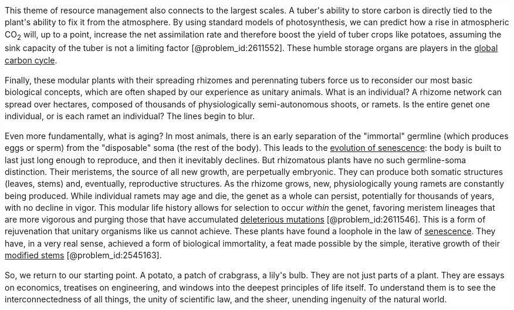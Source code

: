This theme of resource management also connects to the largest scales. A tuber's ability to store carbon is directly tied to the plant's ability to fix it from the atmosphere. By using standard models of photosynthesis, we can predict how a rise in atmospheric $\text{CO}_2$ will, up to a point, increase the net assimilation rate and therefore boost the yield of tuber crops like potatoes, assuming the sink capacity of the tuber is not a limiting factor [@problem_id:2611552]. These humble storage organs are players in the [global carbon cycle](@article_id:179671).

Finally, these modular plants with their spreading rhizomes and perennating tubers force us to reconsider our most basic biological concepts, which are often shaped by our experience as unitary animals. What is an individual? A rhizome network can spread over hectares, composed of thousands of physiologically semi-autonomous shoots, or ramets. Is the entire genet one individual, or is each ramet an individual? The lines begin to blur.

Even more fundamentally, what is aging? In most animals, there is an early separation of the "immortal" germline (which produces eggs or sperm) from the "disposable" soma (the rest of the body). This leads to the [evolution of senescence](@article_id:186093): the body is built to last just long enough to reproduce, and then it inevitably declines. But rhizomatous plants have no such germline-soma distinction. Their meristems, the source of all new growth, are perpetually embryonic. They can produce both somatic structures (leaves, stems) and, eventually, reproductive structures. As the rhizome grows, new, physiologically young ramets are constantly being produced. While individual ramets may age and die, the genet as a whole can persist, potentially for thousands of years, with no decline in vigor. This modular life history allows for selection to occur *within* the genet, favoring meristem lineages that are more vigorous and purging those that have accumulated [deleterious mutations](@article_id:175124) [@problem_id:2611546]. This is a form of rejuvenation that unitary organisms like us cannot achieve. These plants have found a loophole in the law of [senescence](@article_id:147680). They have, in a very real sense, achieved a form of biological immortality, a feat made possible by the simple, iterative growth of their [modified stems](@article_id:150165) [@problem_id:2545163].

So, we return to our starting point. A potato, a patch of crabgrass, a lily's bulb. They are not just parts of a plant. They are essays on economics, treatises on engineering, and windows into the deepest principles of life itself. To understand them is to see the interconnectedness of all things, the unity of scientific law, and the sheer, unending ingenuity of the natural world.